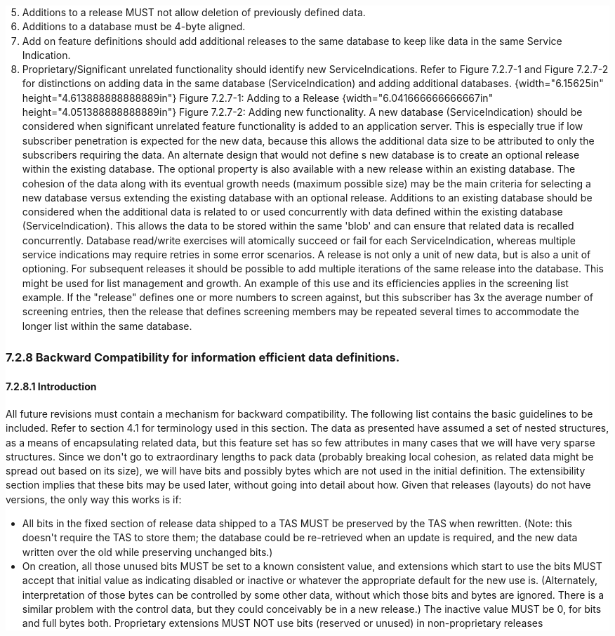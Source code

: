   5. Additions to a release MUST not allow deletion of previously defined data.
  6. Additions to a database must be 4-byte aligned.
  7. Add on feature definitions should add additional releases to the same database to keep like data in the same Service Indication.
  8. Proprietary/Significant unrelated functionality should identify new ServiceIndications.
Refer to Figure 7.2.7-1 and Figure 7.2.7-2 for distinctions on adding data in
the same database (ServiceIndication) and adding additional databases.
{width="6.15625in" height="4.613888888888889in"}
Figure 7.2.7-1: Adding to a Release
{width="6.041666666666667in" height="4.051388888888889in"}
Figure 7.2.7-2: Adding new functionality.
A new database (ServiceIndication) should be considered when significant
unrelated feature functionality is added to an application server. This is
especially true if low subscriber penetration is expected for the new data,
because this allows the additional data size to be attributed to only the
subscribers requiring the data.
An alternate design that would not define s new database is to create an
optional release within the existing database. The optional property is also
available with a new release within an existing database.
The cohesion of the data along with its eventual growth needs (maximum
possible size) may be the main criteria for selecting a new database versus
extending the existing database with an optional release.
Additions to an existing database should be considered when the additional
data is related to or used concurrently with data defined within the existing
database (ServiceIndication). This allows the data to be stored within the
same 'blob' and can ensure that related data is recalled concurrently.
Database read/write exercises will atomically succeed or fail for each
ServiceIndication, whereas multiple service indications may require retries in
some error scenarios.
A release is not only a unit of new data, but is also a unit of optioning. For
subsequent releases it should be possible to add multiple iterations of the
same release into the database. This might be used for list management and
growth. An example of this use and its efficiencies applies in the screening
list example. If the \"release\" defines one or more numbers to screen
against, but this subscriber has 3x the average number of screening entries,
then the release that defines screening members may be repeated several times
to accommodate the longer list within the same database.
### 7.2.8 Backward Compatibility for information efficient data definitions.
#### 7.2.8.1 Introduction
All future revisions must contain a mechanism for backward compatibility. The
following list contains the basic guidelines to be included. Refer to section
4.1 for terminology used in this section.
The data as presented have assumed a set of nested structures, as a means of
encapsulating related data, but this feature set has so few attributes in many
cases that we will have very sparse structures.
Since we don't go to extraordinary lengths to pack data (probably breaking
local cohesion, as related data might be spread out based on its size), we
will have bits and possibly bytes which are not used in the initial
definition. The extensibility section implies that these bits may be used
later, without going into detail about how. Given that releases (layouts) do
not have versions, the only way this works is if:
  * All bits in the fixed section of release data shipped to a TAS MUST be preserved by the TAS when rewritten. (Note: this doesn\'t require the TAS to store them; the database could be re-retrieved when an update is required, and the new data written over the old while preserving unchanged bits.)
  * On creation, all those unused bits MUST be set to a known consistent value, and extensions which start to use the bits MUST accept that initial value as indicating disabled or inactive or whatever the appropriate default for the new use is. (Alternately, interpretation of those bytes can be controlled by some other data, without which those bits and bytes are ignored. There is a similar problem with the control data, but they could conceivably be in a new release.)
The inactive value MUST be 0, for bits and full bytes both. Proprietary
extensions MUST NOT use bits (reserved or unused) in non-proprietary releases